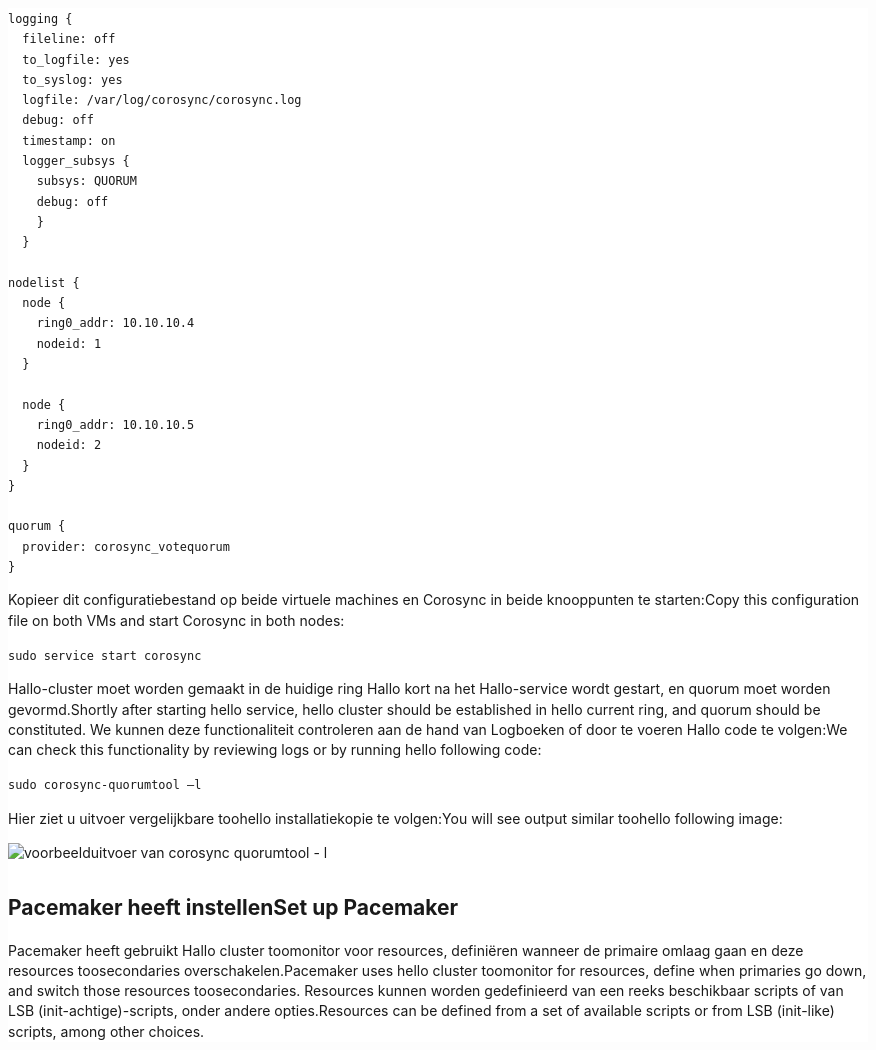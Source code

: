     logging {
      fileline: off
      to_logfile: yes
      to_syslog: yes
      logfile: /var/log/corosync/corosync.log
      debug: off
      timestamp: on
      logger_subsys {
        subsys: QUORUM
        debug: off
        }
      }

    nodelist {
      node {
        ring0_addr: 10.10.10.4
        nodeid: 1
      }

      node {
        ring0_addr: 10.10.10.5
        nodeid: 2
      }
    }

    quorum {
      provider: corosync_votequorum
    }

<span data-ttu-id="b5128-222">Kopieer dit configuratiebestand op beide virtuele machines en Corosync in beide knooppunten te starten:</span><span class="sxs-lookup"><span data-stu-id="b5128-222">Copy this configuration file on both VMs and start Corosync in both nodes:</span></span>

    sudo service start corosync

<span data-ttu-id="b5128-223">Hallo-cluster moet worden gemaakt in de huidige ring Hallo kort na het Hallo-service wordt gestart, en quorum moet worden gevormd.</span><span class="sxs-lookup"><span data-stu-id="b5128-223">Shortly after starting hello service, hello cluster should be established in hello current ring, and quorum should be constituted.</span></span> <span data-ttu-id="b5128-224">We kunnen deze functionaliteit controleren aan de hand van Logboeken of door te voeren Hallo code te volgen:</span><span class="sxs-lookup"><span data-stu-id="b5128-224">We can check this functionality by reviewing logs or by running hello following code:</span></span>

    sudo corosync-quorumtool –l

<span data-ttu-id="b5128-225">Hier ziet u uitvoer vergelijkbare toohello installatiekopie te volgen:</span><span class="sxs-lookup"><span data-stu-id="b5128-225">You will see output similar toohello following image:</span></span>

![voorbeelduitvoer van corosync quorumtool - l](./media/mysql-cluster/image001.png)

## <a name="set-up-pacemaker"></a><span data-ttu-id="b5128-227">Pacemaker heeft instellen</span><span class="sxs-lookup"><span data-stu-id="b5128-227">Set up Pacemaker</span></span>
<span data-ttu-id="b5128-228">Pacemaker heeft gebruikt Hallo cluster toomonitor voor resources, definiëren wanneer de primaire omlaag gaan en deze resources toosecondaries overschakelen.</span><span class="sxs-lookup"><span data-stu-id="b5128-228">Pacemaker uses hello cluster toomonitor for resources, define when primaries go down, and switch those resources toosecondaries.</span></span> <span data-ttu-id="b5128-229">Resources kunnen worden gedefinieerd van een reeks beschikbaar scripts of van LSB (init-achtige)-scripts, onder andere opties.</span><span class="sxs-lookup"><span data-stu-id="b5128-229">Resources can be defined from a set of available scripts or from LSB (init-like) scripts, among other choices.</span></span>
